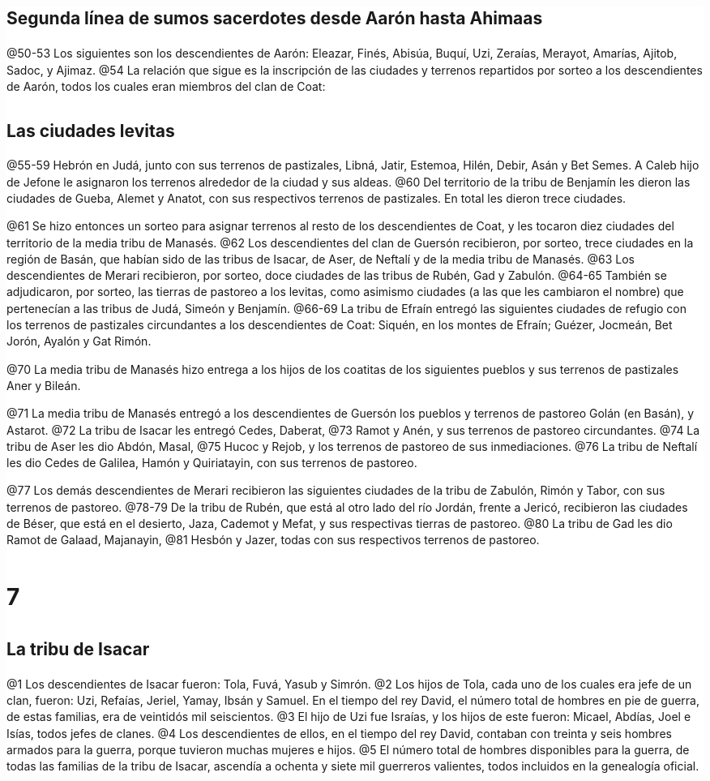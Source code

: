 ## Segunda línea de sumos sacerdotes desde Aarón hasta Ahimaas
@50-53 Los siguientes son los descendientes de Aarón: Eleazar, Finés, Abisúa, Buquí, Uzi, Zeraías, Merayot, Amarías, Ajitob, Sadoc, y Ajimaz. @54 La relación que sigue es la inscripción de las ciudades y terrenos repartidos por sorteo a los descendientes de Aarón, todos los cuales eran miembros del clan de Coat:

## Las ciudades levitas
@55-59 Hebrón en Judá, junto con sus terrenos de pastizales, Libná, Jatir, Estemoa, Hilén, Debir, Asán y Bet Semes. A Caleb hijo de Jefone le asignaron los terrenos alrededor de la ciudad y sus aldeas. @60 Del territorio de la tribu de Benjamín les dieron las ciudades de Gueba, Alemet y Anatot, con sus respectivos terrenos de pastizales. En total les dieron trece ciudades.

@61 Se hizo entonces un sorteo para asignar terrenos al resto de los descendientes de Coat, y les tocaron diez ciudades del territorio de la media tribu de Manasés. @62 Los descendientes del clan de Guersón recibieron, por sorteo, trece ciudades en la región de Basán, que habían sido de las tribus de Isacar, de Aser, de Neftalí y de la media tribu de Manasés. @63 Los descendientes de Merari recibieron, por sorteo, doce ciudades de las tribus de Rubén, Gad y Zabulón. @64-65 También se adjudicaron, por sorteo, las tierras de pastoreo a los levitas, como asimismo ciudades (a las que les cambiaron el nombre) que pertenecían a las tribus de Judá, Simeón y Benjamín. @66-69 La tribu de Efraín entregó las siguientes ciudades de refugio con los terrenos de pastizales circundantes a los descendientes de Coat: Siquén, en los montes de Efraín; Guézer, Jocmeán, Bet Jorón, Ayalón y Gat Rimón.

@70 La media tribu de Manasés hizo entrega a los hijos de los coatitas de los siguientes pueblos y sus terrenos de pastizales Aner y Bileán.

@71 La media tribu de Manasés entregó a los descendientes de Guersón los pueblos y terrenos de pastoreo Golán (en Basán), y Astarot. @72 La tribu de Isacar les entregó Cedes, Daberat, 
@73 Ramot y Anén, y sus terrenos de pastoreo circundantes. @74 La tribu de Aser les dio Abdón, Masal, 
@75 Hucoc y Rejob, y los terrenos de pastoreo de sus inmediaciones. @76 La tribu de Neftalí les dio Cedes de Galilea, Hamón y Quiriatayin, con sus terrenos de pastoreo.

@77 Los demás descendientes de Merari recibieron las siguientes ciudades de la tribu de Zabulón, Rimón y Tabor, con sus terrenos de pastoreo. 
@78-79 De la tribu de Rubén, que está al otro lado del río Jordán, frente a Jericó, recibieron las ciudades de Béser, que está en el desierto, Jaza, Cademot y Mefat, y sus respectivas tierras de pastoreo. 
@80 La tribu de Gad les dio Ramot de Galaad, Majanayin, 
@81 Hesbón y Jazer, todas con sus respectivos terrenos de pastoreo. 

# 7 
## La tribu de Isacar
@1 Los descendientes de Isacar fueron: Tola, Fuvá, Yasub y Simrón. @2 Los hijos de Tola, cada uno de los cuales era jefe de un clan, fueron: Uzi, Refaías, Jeriel, Yamay, Ibsán y Samuel. En el tiempo del rey David, el número total de hombres en pie de guerra, de estas familias, era de veintidós mil seiscientos. @3 El hijo de Uzi fue Israías, y los hijos de este fueron: Micael, Abdías, Joel e Isías, todos jefes de clanes. 
@4 Los descendientes de ellos, en el tiempo del rey David, contaban con treinta y seis hombres armados para la guerra, porque tuvieron muchas mujeres e hijos. 
@5 El número total de hombres disponibles para la guerra, de todas las familias de la tribu de Isacar, ascendía a ochenta y siete mil guerreros valientes, todos incluidos en la genealogía oficial.
